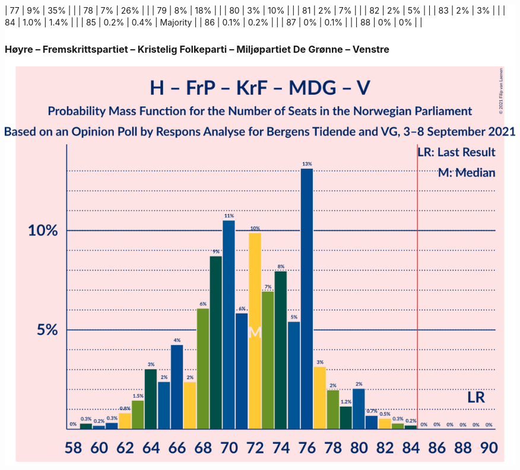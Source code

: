 | 77 | 9% | 35% |  |
| 78 | 7% | 26% |  |
| 79 | 8% | 18% |  |
| 80 | 3% | 10% |  |
| 81 | 2% | 7% |  |
| 82 | 2% | 5% |  |
| 83 | 2% | 3% |  |
| 84 | 1.0% | 1.4% |  |
| 85 | 0.2% | 0.4% | Majority |
| 86 | 0.1% | 0.2% |  |
| 87 | 0% | 0.1% |  |
| 88 | 0% | 0% |  |

### Høyre – Fremskrittspartiet – Kristelig Folkeparti – Miljøpartiet De Grønne – Venstre

![Graph with seats probability mass function not yet produced](2021-09-08-ResponsAnalyse-coalitions-seats-pmf-h–frp–krf–mdg–v.png "Seats Probability Mass Function")
